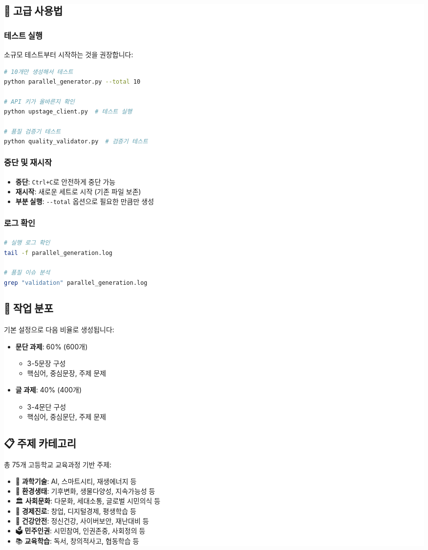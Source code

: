 ## 🔧 고급 사용법

### 테스트 실행

소규모 테스트부터 시작하는 것을 권장합니다:

```bash
# 10개만 생성해서 테스트
python parallel_generator.py --total 10

# API 키가 올바른지 확인
python upstage_client.py  # 테스트 실행

# 품질 검증기 테스트
python quality_validator.py  # 검증기 테스트
```

### 중단 및 재시작

- **중단**: `Ctrl+C`로 안전하게 중단 가능
- **재시작**: 새로운 세트로 시작 (기존 파일 보존)
- **부분 실행**: `--total` 옵션으로 필요한 만큼만 생성

### 로그 확인

```bash
# 실행 로그 확인
tail -f parallel_generation.log

# 품질 이슈 분석
grep "validation" parallel_generation.log
```

## 🎯 작업 분포

기본 설정으로 다음 비율로 생성됩니다:

- **문단 과제**: 60% (600개)
  - 3-5문장 구성
  - 핵심어, 중심문장, 주제 문제

- **글 과제**: 40% (400개)
  - 3-4문단 구성
  - 핵심어, 중심문단, 주제 문제

## 📋 주제 카테고리

총 75개 고등학교 교육과정 기반 주제:

- 🔬 **과학기술**: AI, 스마트시티, 재생에너지 등
- 🌱 **환경생태**: 기후변화, 생물다양성, 지속가능성 등
- 🏛️ **사회문화**: 다문화, 세대소통, 글로벌 시민의식 등
- 💼 **경제진로**: 창업, 디지털경제, 평생학습 등
- 💚 **건강안전**: 정신건강, 사이버보안, 재난대비 등
- 🗳️ **민주인권**: 시민참여, 인권존중, 사회정의 등
- 📚 **교육학습**: 독서, 창의적사고, 협동학습 등
